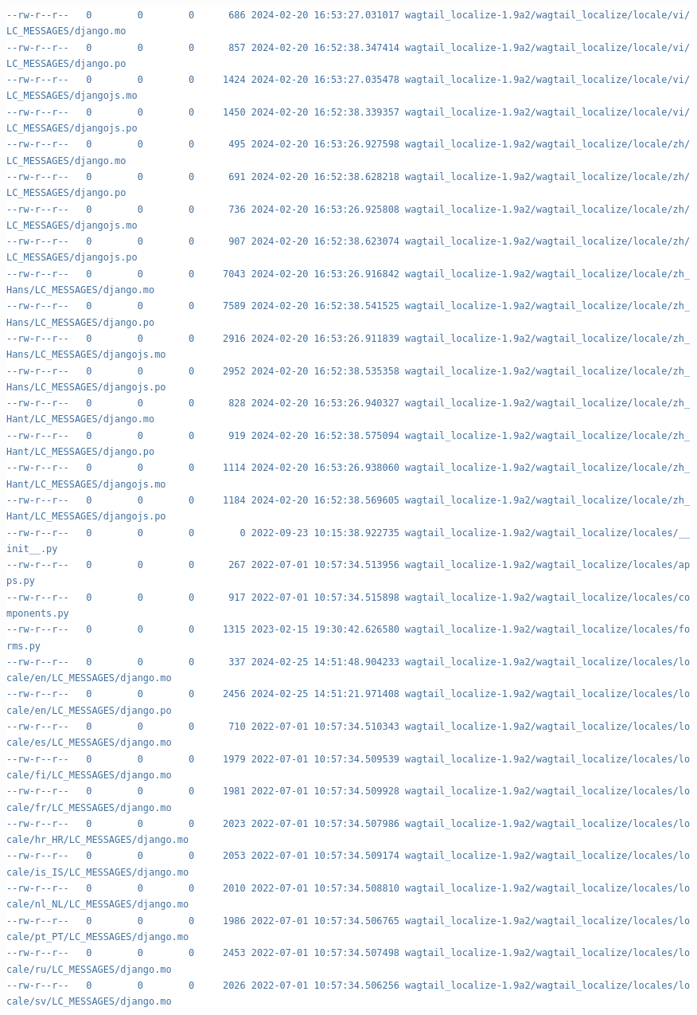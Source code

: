 ```diff
--rw-r--r--   0        0        0      686 2024-02-20 16:53:27.031017 wagtail_localize-1.9a2/wagtail_localize/locale/vi/LC_MESSAGES/django.mo
--rw-r--r--   0        0        0      857 2024-02-20 16:52:38.347414 wagtail_localize-1.9a2/wagtail_localize/locale/vi/LC_MESSAGES/django.po
--rw-r--r--   0        0        0     1424 2024-02-20 16:53:27.035478 wagtail_localize-1.9a2/wagtail_localize/locale/vi/LC_MESSAGES/djangojs.mo
--rw-r--r--   0        0        0     1450 2024-02-20 16:52:38.339357 wagtail_localize-1.9a2/wagtail_localize/locale/vi/LC_MESSAGES/djangojs.po
--rw-r--r--   0        0        0      495 2024-02-20 16:53:26.927598 wagtail_localize-1.9a2/wagtail_localize/locale/zh/LC_MESSAGES/django.mo
--rw-r--r--   0        0        0      691 2024-02-20 16:52:38.628218 wagtail_localize-1.9a2/wagtail_localize/locale/zh/LC_MESSAGES/django.po
--rw-r--r--   0        0        0      736 2024-02-20 16:53:26.925808 wagtail_localize-1.9a2/wagtail_localize/locale/zh/LC_MESSAGES/djangojs.mo
--rw-r--r--   0        0        0      907 2024-02-20 16:52:38.623074 wagtail_localize-1.9a2/wagtail_localize/locale/zh/LC_MESSAGES/djangojs.po
--rw-r--r--   0        0        0     7043 2024-02-20 16:53:26.916842 wagtail_localize-1.9a2/wagtail_localize/locale/zh_Hans/LC_MESSAGES/django.mo
--rw-r--r--   0        0        0     7589 2024-02-20 16:52:38.541525 wagtail_localize-1.9a2/wagtail_localize/locale/zh_Hans/LC_MESSAGES/django.po
--rw-r--r--   0        0        0     2916 2024-02-20 16:53:26.911839 wagtail_localize-1.9a2/wagtail_localize/locale/zh_Hans/LC_MESSAGES/djangojs.mo
--rw-r--r--   0        0        0     2952 2024-02-20 16:52:38.535358 wagtail_localize-1.9a2/wagtail_localize/locale/zh_Hans/LC_MESSAGES/djangojs.po
--rw-r--r--   0        0        0      828 2024-02-20 16:53:26.940327 wagtail_localize-1.9a2/wagtail_localize/locale/zh_Hant/LC_MESSAGES/django.mo
--rw-r--r--   0        0        0      919 2024-02-20 16:52:38.575094 wagtail_localize-1.9a2/wagtail_localize/locale/zh_Hant/LC_MESSAGES/django.po
--rw-r--r--   0        0        0     1114 2024-02-20 16:53:26.938060 wagtail_localize-1.9a2/wagtail_localize/locale/zh_Hant/LC_MESSAGES/djangojs.mo
--rw-r--r--   0        0        0     1184 2024-02-20 16:52:38.569605 wagtail_localize-1.9a2/wagtail_localize/locale/zh_Hant/LC_MESSAGES/djangojs.po
--rw-r--r--   0        0        0        0 2022-09-23 10:15:38.922735 wagtail_localize-1.9a2/wagtail_localize/locales/__init__.py
--rw-r--r--   0        0        0      267 2022-07-01 10:57:34.513956 wagtail_localize-1.9a2/wagtail_localize/locales/apps.py
--rw-r--r--   0        0        0      917 2022-07-01 10:57:34.515898 wagtail_localize-1.9a2/wagtail_localize/locales/components.py
--rw-r--r--   0        0        0     1315 2023-02-15 19:30:42.626580 wagtail_localize-1.9a2/wagtail_localize/locales/forms.py
--rw-r--r--   0        0        0      337 2024-02-25 14:51:48.904233 wagtail_localize-1.9a2/wagtail_localize/locales/locale/en/LC_MESSAGES/django.mo
--rw-r--r--   0        0        0     2456 2024-02-25 14:51:21.971408 wagtail_localize-1.9a2/wagtail_localize/locales/locale/en/LC_MESSAGES/django.po
--rw-r--r--   0        0        0      710 2022-07-01 10:57:34.510343 wagtail_localize-1.9a2/wagtail_localize/locales/locale/es/LC_MESSAGES/django.mo
--rw-r--r--   0        0        0     1979 2022-07-01 10:57:34.509539 wagtail_localize-1.9a2/wagtail_localize/locales/locale/fi/LC_MESSAGES/django.mo
--rw-r--r--   0        0        0     1981 2022-07-01 10:57:34.509928 wagtail_localize-1.9a2/wagtail_localize/locales/locale/fr/LC_MESSAGES/django.mo
--rw-r--r--   0        0        0     2023 2022-07-01 10:57:34.507986 wagtail_localize-1.9a2/wagtail_localize/locales/locale/hr_HR/LC_MESSAGES/django.mo
--rw-r--r--   0        0        0     2053 2022-07-01 10:57:34.509174 wagtail_localize-1.9a2/wagtail_localize/locales/locale/is_IS/LC_MESSAGES/django.mo
--rw-r--r--   0        0        0     2010 2022-07-01 10:57:34.508810 wagtail_localize-1.9a2/wagtail_localize/locales/locale/nl_NL/LC_MESSAGES/django.mo
--rw-r--r--   0        0        0     1986 2022-07-01 10:57:34.506765 wagtail_localize-1.9a2/wagtail_localize/locales/locale/pt_PT/LC_MESSAGES/django.mo
--rw-r--r--   0        0        0     2453 2022-07-01 10:57:34.507498 wagtail_localize-1.9a2/wagtail_localize/locales/locale/ru/LC_MESSAGES/django.mo
--rw-r--r--   0        0        0     2026 2022-07-01 10:57:34.506256 wagtail_localize-1.9a2/wagtail_localize/locales/locale/sv/LC_MESSAGES/django.mo
```